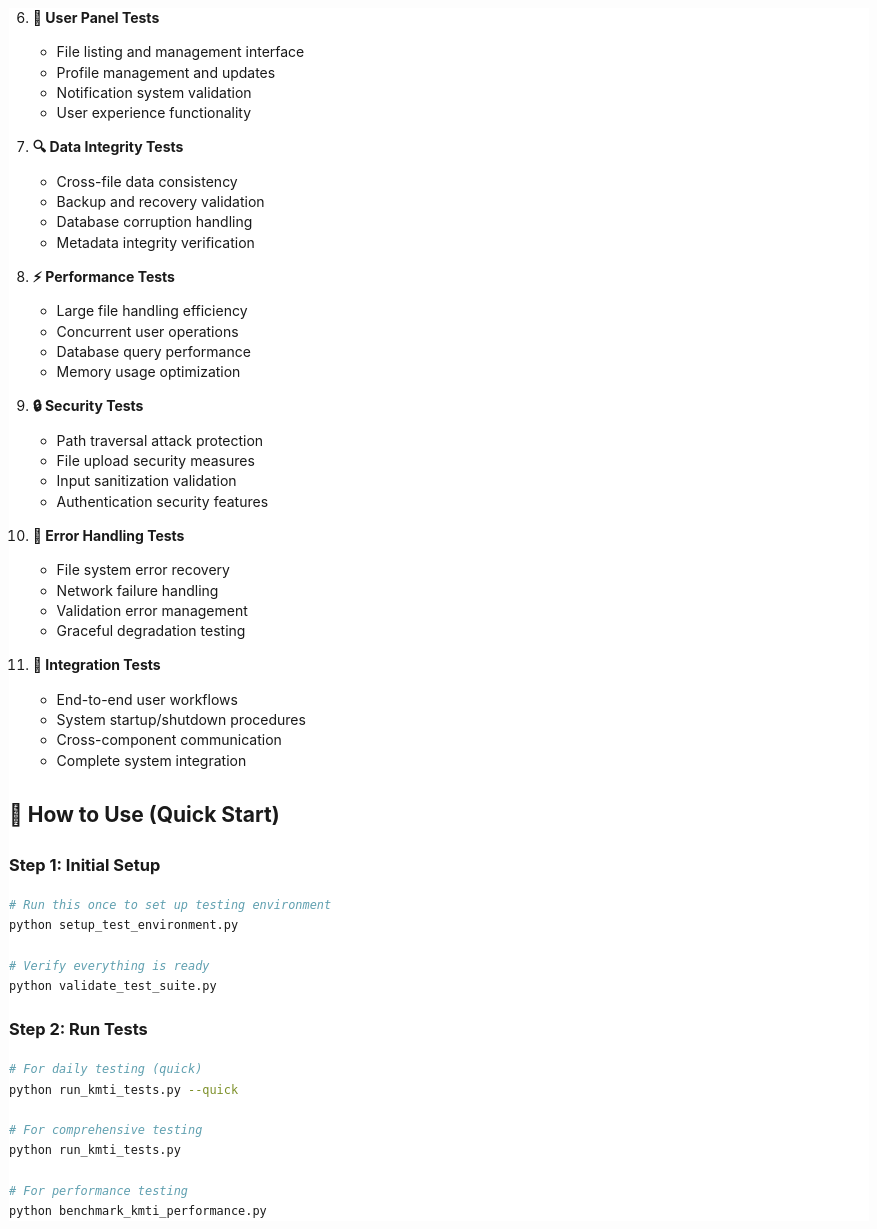 6. **👤 User Panel Tests**
   - File listing and management interface
   - Profile management and updates
   - Notification system validation
   - User experience functionality

7. **🔍 Data Integrity Tests**
   - Cross-file data consistency
   - Backup and recovery validation
   - Database corruption handling
   - Metadata integrity verification

8. **⚡ Performance Tests**
   - Large file handling efficiency
   - Concurrent user operations
   - Database query performance
   - Memory usage optimization

9. **🔒 Security Tests**
   - Path traversal attack protection
   - File upload security measures
   - Input sanitization validation
   - Authentication security features

10. **🚨 Error Handling Tests**
    - File system error recovery
    - Network failure handling
    - Validation error management
    - Graceful degradation testing

11. **🔗 Integration Tests**
    - End-to-end user workflows
    - System startup/shutdown procedures
    - Cross-component communication
    - Complete system integration

## 🚀 How to Use (Quick Start)

### Step 1: Initial Setup
```bash
# Run this once to set up testing environment
python setup_test_environment.py

# Verify everything is ready
python validate_test_suite.py
```

### Step 2: Run Tests
```bash
# For daily testing (quick)
python run_kmti_tests.py --quick

# For comprehensive testing  
python run_kmti_tests.py

# For performance testing
python benchmark_kmti_performance.py
```
